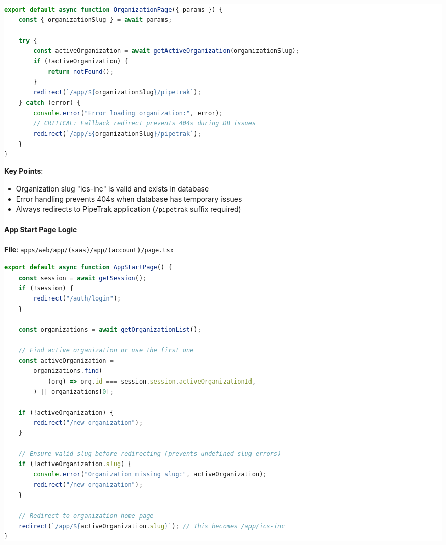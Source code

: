 ```typescript
export default async function OrganizationPage({ params }) {
	const { organizationSlug } = await params;

	try {
		const activeOrganization = await getActiveOrganization(organizationSlug);
		if (!activeOrganization) {
			return notFound();
		}
		redirect(`/app/${organizationSlug}/pipetrak`);
	} catch (error) {
		console.error("Error loading organization:", error);
		// CRITICAL: Fallback redirect prevents 404s during DB issues
		redirect(`/app/${organizationSlug}/pipetrak`);
	}
}
```

**Key Points**:
- Organization slug "ics-inc" is valid and exists in database
- Error handling prevents 404s when database has temporary issues
- Always redirects to PipeTrak application (`/pipetrak` suffix required)

#### App Start Page Logic
**File**: `apps/web/app/(saas)/app/(account)/page.tsx`

```typescript
export default async function AppStartPage() {
	const session = await getSession();
	if (!session) {
		redirect("/auth/login");
	}

	const organizations = await getOrganizationList();
	
	// Find active organization or use the first one
	const activeOrganization =
		organizations.find(
			(org) => org.id === session.session.activeOrganizationId,
		) || organizations[0];

	if (!activeOrganization) {
		redirect("/new-organization");
	}

	// Ensure valid slug before redirecting (prevents undefined slug errors)
	if (!activeOrganization.slug) {
		console.error("Organization missing slug:", activeOrganization);
		redirect("/new-organization");
	}

	// Redirect to organization home page
	redirect(`/app/${activeOrganization.slug}`); // This becomes /app/ics-inc
}
```
